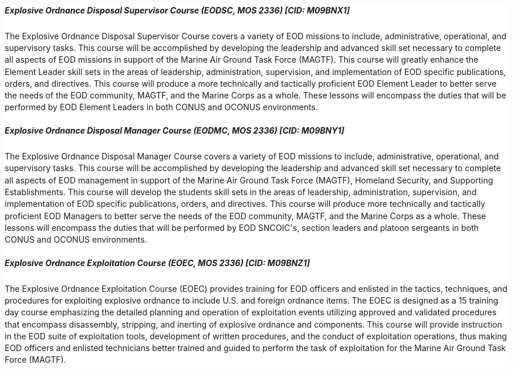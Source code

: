 ##### Explosive Ordnance Disposal Supervisor Course (EODSC, MOS 2336) [CID: M09BNX1]
The Explosive Ordnance Disposal Supervisor Course covers a variety of EOD missions to include, administrative, operational, and supervisory tasks. This course will be accomplished by developing the leadership and advanced skill set necessary to complete all aspects of EOD missions in support of the Marine Air Ground Task Force (MAGTF). This course will greatly enhance the Element Leader skill sets in the areas of leadership, administration, supervision, and implementation of EOD specific publications, orders, and directives. This course will produce a more technically and tactically proficient EOD Element Leader to better serve the needs of the EOD community, MAGTF, and the Marine Corps as a whole. These lessons will encompass the duties that will be performed by EOD Element Leaders in both CONUS and OCONUS environments.

##### Explosive Ordnance Disposal Manager Course (EODMC, MOS 2336) [CID: M09BNY1]
The Explosive Ordnance Disposal Manager Course covers a variety of EOD missions to include, administrative, operational, and supervisory tasks. This course will be accomplished by developing the leadership and advanced skill set necessary to complete all aspects of EOD management in support of the Marine Air Ground Task Force (MAGTF), Homeland Security, and Supporting Establishments. This course will develop the students skill sets in the areas of leadership, administration, supervision, and implementation of EOD specific publications, orders, and directives. This course will produce more technically and tactically proficient EOD Managers to better serve the needs of the EOD community, MAGTF, and the Marine Corps as a whole. These lessons will encompass the duties that will be performed by EOD SNCOIC's, section leaders and platoon sergeants in both CONUS and OCONUS environments.

##### Explosive Ordnance Exploitation Course (EOEC, MOS 2336) [CID: M09BNZ1]
The Explosive Ordnance Exploitation Course (EOEC) provides training for EOD officers and enlisted in the tactics, techniques, and procedures for exploiting explosive ordnance to include U.S. and foreign ordnance items. The EOEC is designed as a 15 training day course emphasizing the detailed planning and operation of exploitation events utilizing approved and validated procedures that encompass disassembly, stripping, and inerting of explosive ordnance and components. This course will provide instruction in the EOD suite of exploitation tools, development of written procedures, and the conduct of exploitation operations, thus making EOD officers and enlisted technicians better trained and guided to perform the task of exploitation for the Marine Air Ground Task Force (MAGTF).
